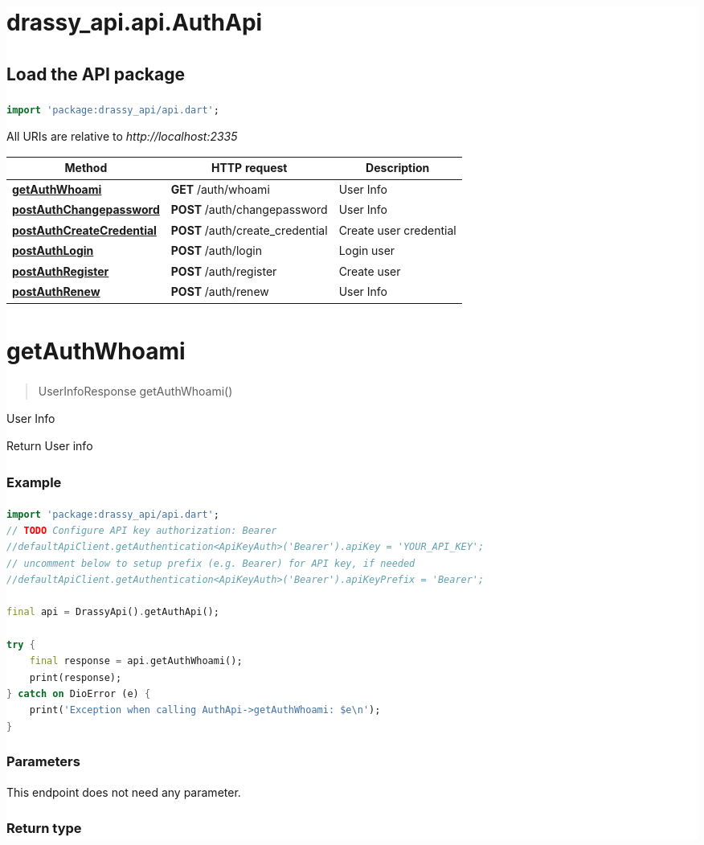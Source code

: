 # drassy_api.api.AuthApi

## Load the API package
```dart
import 'package:drassy_api/api.dart';
```

All URIs are relative to *http://localhost:2335*

Method | HTTP request | Description
------------- | ------------- | -------------
[**getAuthWhoami**](AuthApi.md#getauthwhoami) | **GET** /auth/whoami | User Info
[**postAuthChangepassword**](AuthApi.md#postauthchangepassword) | **POST** /auth/changepassword | User Info
[**postAuthCreateCredential**](AuthApi.md#postauthcreatecredential) | **POST** /auth/create_credential | Create user credential
[**postAuthLogin**](AuthApi.md#postauthlogin) | **POST** /auth/login | Login user
[**postAuthRegister**](AuthApi.md#postauthregister) | **POST** /auth/register | Create user
[**postAuthRenew**](AuthApi.md#postauthrenew) | **POST** /auth/renew | User Info


# **getAuthWhoami**
> UserInfoResponse getAuthWhoami()

User Info

Return User info

### Example
```dart
import 'package:drassy_api/api.dart';
// TODO Configure API key authorization: Bearer
//defaultApiClient.getAuthentication<ApiKeyAuth>('Bearer').apiKey = 'YOUR_API_KEY';
// uncomment below to setup prefix (e.g. Bearer) for API key, if needed
//defaultApiClient.getAuthentication<ApiKeyAuth>('Bearer').apiKeyPrefix = 'Bearer';

final api = DrassyApi().getAuthApi();

try {
    final response = api.getAuthWhoami();
    print(response);
} catch on DioError (e) {
    print('Exception when calling AuthApi->getAuthWhoami: $e\n');
}
```

### Parameters
This endpoint does not need any parameter.

### Return type
